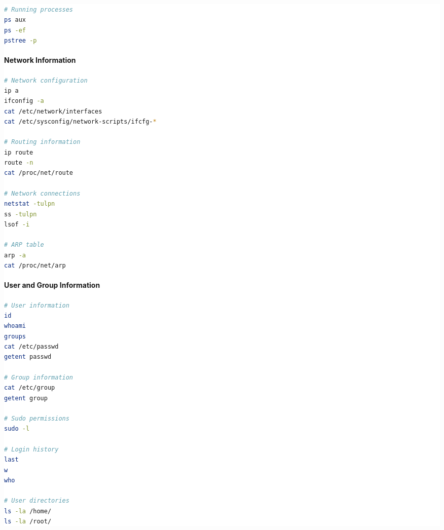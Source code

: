 ```bash
# Running processes
ps aux
ps -ef
pstree -p
```

#### Network Information
```bash
# Network configuration
ip a
ifconfig -a
cat /etc/network/interfaces
cat /etc/sysconfig/network-scripts/ifcfg-*

# Routing information
ip route
route -n
cat /proc/net/route

# Network connections
netstat -tulpn
ss -tulpn
lsof -i

# ARP table
arp -a
cat /proc/net/arp
```

#### User and Group Information
```bash
# User information
id
whoami
groups
cat /etc/passwd
getent passwd

# Group information
cat /etc/group
getent group

# Sudo permissions
sudo -l

# Login history
last
w
who

# User directories
ls -la /home/
ls -la /root/
```
